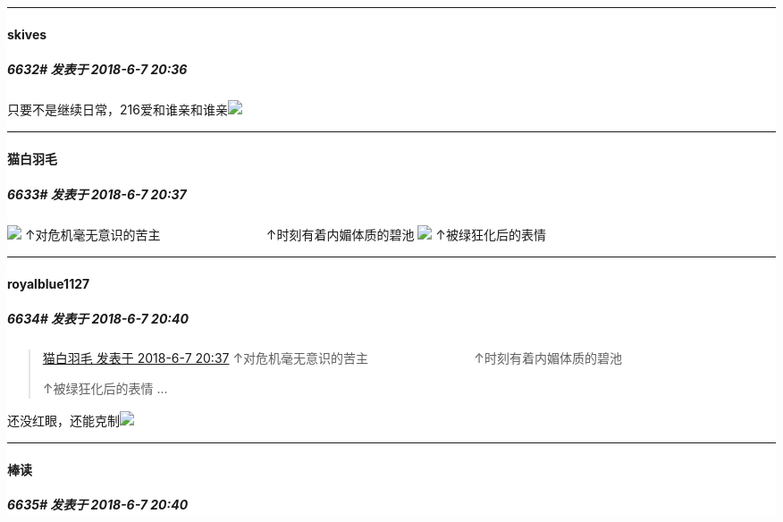 





-----

####  skives  
##### 6632#       发表于 2018-6-7 20:36




只要不是继续日常，216爱和谁亲和谁亲<img src="https://static.saraba1st.com/image/smiley/face2017/067.png" referrerpolicy="no-referrer">







-----

####  猫白羽毛  
##### 6633#       发表于 2018-6-7 20:37



<img src="https://i.loli.net/2018/06/07/5b1926b37a7ff.jpg" referrerpolicy="no-referrer">
↑对危机毫无意识的苦主                              ↑时刻有着内媚体质的碧池
<img src="https://i.loli.net/2018/06/07/5b1926ff38554.png" referrerpolicy="no-referrer">
↑被绿狂化后的表情







-----

####  royalblue1127  
##### 6634#       发表于 2018-6-7 20:40



<blockquote><a href="httphttps://bbs.saraba1st.com/2b/forum.php?mod=redirect&amp;goto=findpost&amp;pid=39909984&amp;ptid=1701499" target="_blank">猫白羽毛 发表于 2018-6-7 20:37</a>
↑对危机毫无意识的苦主                              ↑时刻有着内媚体质的碧池

↑被绿狂化后的表情 ...</blockquote>
还没红眼，还能克制<img src="https://static.saraba1st.com/image/smiley/face2017/067.png" referrerpolicy="no-referrer">







-----

####  棒读  
##### 6635#       发表于 2018-6-7 20:40
